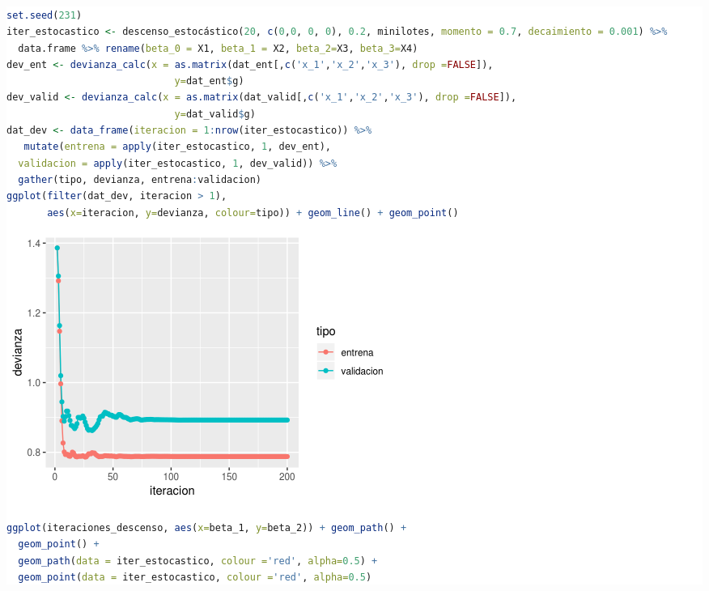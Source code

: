 
```r
set.seed(231)
iter_estocastico <- descenso_estocástico(20, c(0,0, 0, 0), 0.2, minilotes, momento = 0.7, decaimiento = 0.001) %>%
  data.frame %>% rename(beta_0 = X1, beta_1 = X2, beta_2=X3, beta_3=X4)
dev_ent <- devianza_calc(x = as.matrix(dat_ent[,c('x_1','x_2','x_3'), drop =FALSE]), 
                             y=dat_ent$g)
dev_valid <- devianza_calc(x = as.matrix(dat_valid[,c('x_1','x_2','x_3'), drop =FALSE]), 
                             y=dat_valid$g)
dat_dev <- data_frame(iteracion = 1:nrow(iter_estocastico)) %>%
   mutate(entrena = apply(iter_estocastico, 1, dev_ent), 
  validacion = apply(iter_estocastico, 1, dev_valid)) %>%
  gather(tipo, devianza, entrena:validacion)
ggplot(filter(dat_dev, iteracion > 1), 
       aes(x=iteracion, y=devianza, colour=tipo)) + geom_line() + geom_point()
```

<img src="08-redes-neuronales-2_files/figure-html/unnamed-chunk-21-1.png" width="480" />


```r
ggplot(iteraciones_descenso, aes(x=beta_1, y=beta_2)) + geom_path() +
  geom_point() +
  geom_path(data = iter_estocastico, colour ='red', alpha=0.5) +
  geom_point(data = iter_estocastico, colour ='red', alpha=0.5)
```
